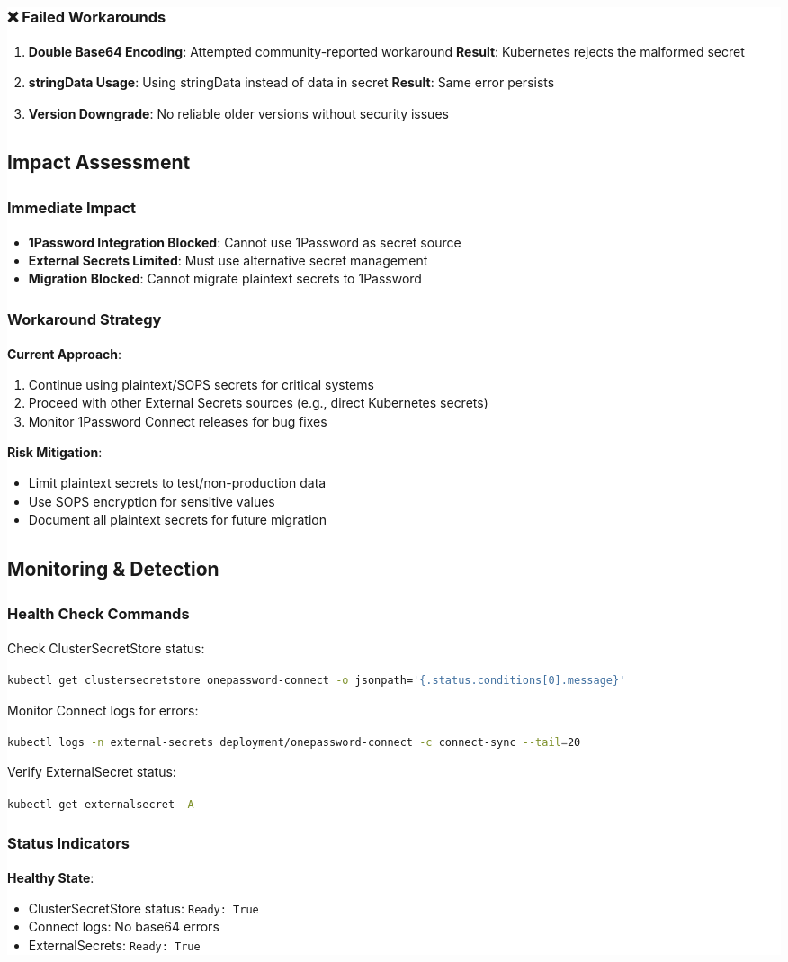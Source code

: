 ### ❌ Failed Workarounds

1. **Double Base64 Encoding**: Attempted community-reported workaround
   **Result**: Kubernetes rejects the malformed secret

2. **stringData Usage**: Using stringData instead of data in secret
   **Result**: Same error persists

3. **Version Downgrade**: No reliable older versions without security issues

## Impact Assessment

### Immediate Impact

- **1Password Integration Blocked**: Cannot use 1Password as secret source
- **External Secrets Limited**: Must use alternative secret management
- **Migration Blocked**: Cannot migrate plaintext secrets to 1Password

### Workaround Strategy

**Current Approach**:
1. Continue using plaintext/SOPS secrets for critical systems
2. Proceed with other External Secrets sources (e.g., direct Kubernetes secrets)
3. Monitor 1Password Connect releases for bug fixes

**Risk Mitigation**:
- Limit plaintext secrets to test/non-production data
- Use SOPS encryption for sensitive values
- Document all plaintext secrets for future migration

## Monitoring & Detection

### Health Check Commands

Check ClusterSecretStore status:
```bash
kubectl get clustersecretstore onepassword-connect -o jsonpath='{.status.conditions[0].message}'
```

Monitor Connect logs for errors:
```bash
kubectl logs -n external-secrets deployment/onepassword-connect -c connect-sync --tail=20
```

Verify ExternalSecret status:
```bash
kubectl get externalsecret -A
```

### Status Indicators

**Healthy State**:
- ClusterSecretStore status: `Ready: True`
- Connect logs: No base64 errors
- ExternalSecrets: `Ready: True`

